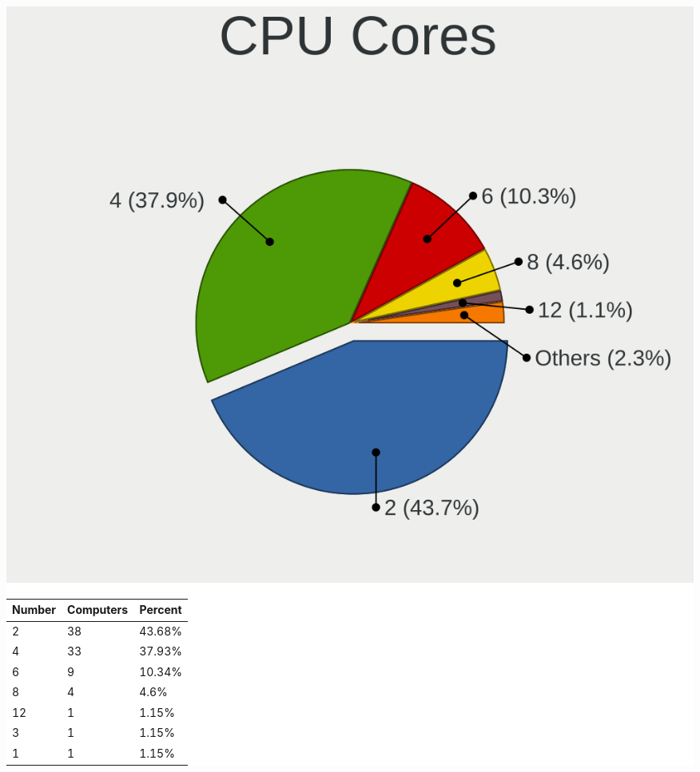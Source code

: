 ![CPU Cores](./All/images/pie_chart/cpu_cores.svg)


| Number | Computers | Percent |
|--------|-----------|---------|
| 2      | 38        | 43.68%  |
| 4      | 33        | 37.93%  |
| 6      | 9         | 10.34%  |
| 8      | 4         | 4.6%    |
| 12     | 1         | 1.15%   |
| 3      | 1         | 1.15%   |
| 1      | 1         | 1.15%   |
